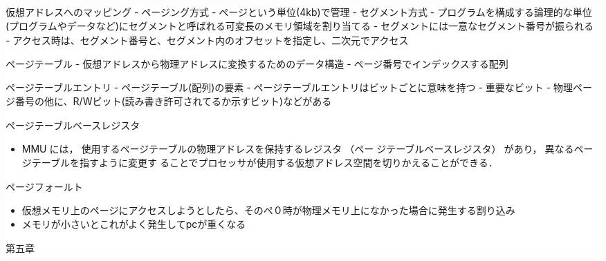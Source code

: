 


仮想アドレスへのマッピング
    - ページング方式
        - ページという単位(4kb)で管理
    - セグメント方式
        - プログラムを構成する論理的な単位(プログラムやデータなど)にセグメントと呼ばれる可変長のメモリ領域を割り当てる
        - セグメントには一意なセグメント番号が振られる
        - アクセス時は、セグメント番号と、セグメント内のオフセットを指定し、二次元でアクセス






ページテーブル
    - 仮想アドレスから物理アドレスに変換するためのデータ構造
    - ページ番号でインデックスする配列

ページテーブルエントリ
    - ページテーブル(配列)の要素
    - ページテーブルエントリはビットごとに意味を持つ
    - 重要なビット
        - 物理ページ番号の他に、R/Wビット(読み書き許可されてるか示すビット)などがある


ページテーブルベースレジスタ
 - MMU には， 使用するページテーブルの物理アドレスを保持するレジスタ （ペー ジテーブルベースレジスタ） があり， 異なるページテーブルを指すように変更す ることでプロセッサが使用する仮想アドレス空間を切りかえることができる． 


ページフォールト
- 仮想メモリ上のページにアクセスしようとしたら、そのペ０時が物理メモリ上になかった場合に発生する割り込み
- メモリが小さいとこれがよく発生してpcが重くなる




第五章